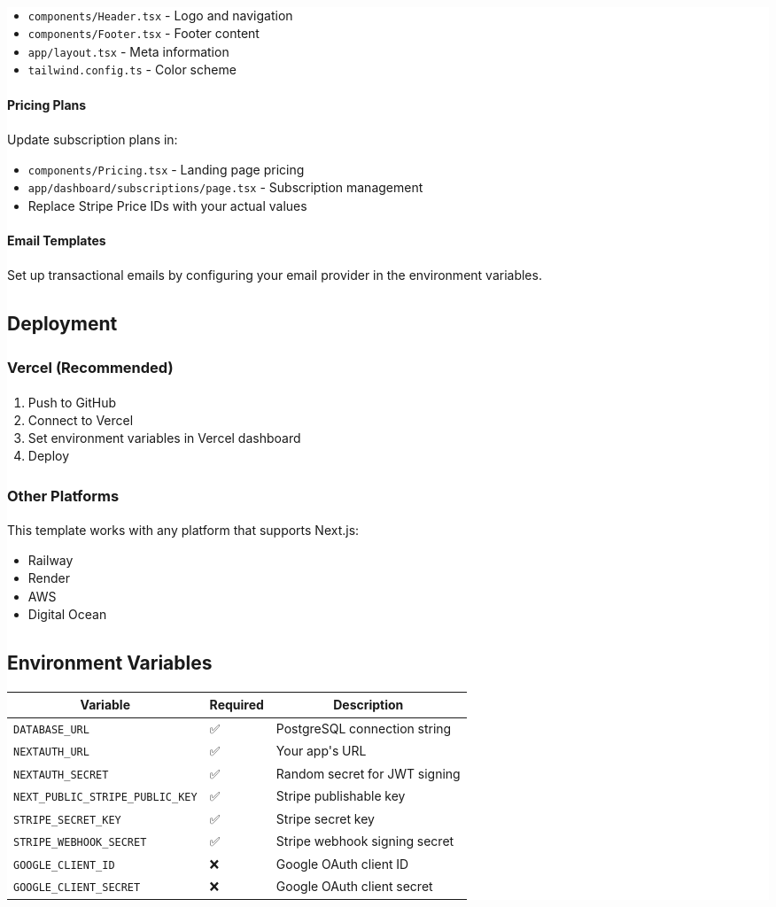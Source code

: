 - `components/Header.tsx` - Logo and navigation
- `components/Footer.tsx` - Footer content
- `app/layout.tsx` - Meta information
- `tailwind.config.ts` - Color scheme

#### Pricing Plans

Update subscription plans in:

- `components/Pricing.tsx` - Landing page pricing
- `app/dashboard/subscriptions/page.tsx` - Subscription management
- Replace Stripe Price IDs with your actual values

#### Email Templates

Set up transactional emails by configuring your email provider in the environment variables.

## Deployment

### Vercel (Recommended)

1. Push to GitHub
2. Connect to Vercel
3. Set environment variables in Vercel dashboard
4. Deploy

### Other Platforms

This template works with any platform that supports Next.js:

- Railway
- Render
- AWS
- Digital Ocean

## Environment Variables

| Variable | Required | Description |
|----------|----------|-------------|
| `DATABASE_URL` | ✅ | PostgreSQL connection string |
| `NEXTAUTH_URL` | ✅ | Your app's URL |
| `NEXTAUTH_SECRET` | ✅ | Random secret for JWT signing |
| `NEXT_PUBLIC_STRIPE_PUBLIC_KEY` | ✅ | Stripe publishable key |
| `STRIPE_SECRET_KEY` | ✅ | Stripe secret key |
| `STRIPE_WEBHOOK_SECRET` | ✅ | Stripe webhook signing secret |
| `GOOGLE_CLIENT_ID` | ❌ | Google OAuth client ID |
| `GOOGLE_CLIENT_SECRET` | ❌ | Google OAuth client secret |
